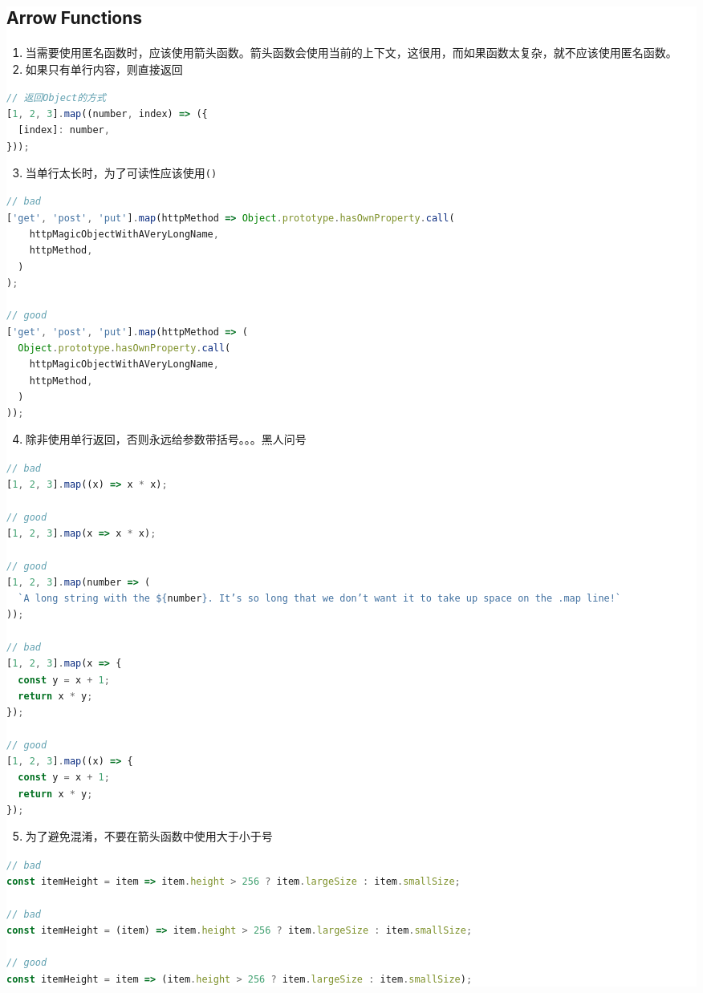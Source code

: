 
## Arrow Functions
1. 当需要使用匿名函数时，应该使用箭头函数。箭头函数会使用当前的上下文，这很用，而如果函数太复杂，就不应该使用匿名函数。
2. 如果只有单行内容，则直接返回
```javascript
// 返回Object的方式
[1, 2, 3].map((number, index) => ({
  [index]: number,
}));
```
3. 当单行太长时，为了可读性应该使用`()`
```javascript
// bad
['get', 'post', 'put'].map(httpMethod => Object.prototype.hasOwnProperty.call(
    httpMagicObjectWithAVeryLongName,
    httpMethod,
  )
);

// good
['get', 'post', 'put'].map(httpMethod => (
  Object.prototype.hasOwnProperty.call(
    httpMagicObjectWithAVeryLongName,
    httpMethod,
  )
));
```
4. 除非使用单行返回，否则永远给参数带括号。。。黑人问号
```javascript
// bad
[1, 2, 3].map((x) => x * x);

// good
[1, 2, 3].map(x => x * x);

// good
[1, 2, 3].map(number => (
  `A long string with the ${number}. It’s so long that we don’t want it to take up space on the .map line!`
));

// bad
[1, 2, 3].map(x => {
  const y = x + 1;
  return x * y;
});

// good
[1, 2, 3].map((x) => {
  const y = x + 1;
  return x * y;
});
```
5. 为了避免混淆，不要在箭头函数中使用大于小于号
```javascript
// bad
const itemHeight = item => item.height > 256 ? item.largeSize : item.smallSize;

// bad
const itemHeight = (item) => item.height > 256 ? item.largeSize : item.smallSize;

// good
const itemHeight = item => (item.height > 256 ? item.largeSize : item.smallSize);

```